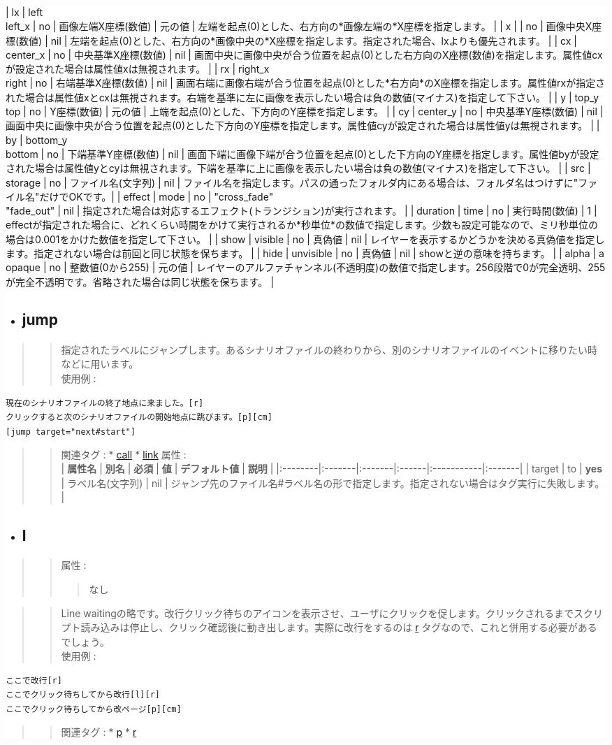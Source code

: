 | lx      | left<br />left\_x | no     | 画像左端X座標(数値) | 元の値        | 左端を起点(0)とした、右方向の\*画像左端の\*X座標を指定します。 |
| x       |        | no     | 画像中央X座標(数値) | nil        | 左端を起点(0)とした、右方向の\*画像中央の\*X座標を指定します。指定された場合、lxよりも優先されます。 |
| cx      | center\_x | no     | 中央基準X座標(数値) | nil        | 画面中央に画像中央が合う位置を起点(0)とした右方向のX座標(数値)を指定します。属性値cxが設定された場合は属性値xは無視されます。 |
| rx      | right\_x<br />right | no     | 右端基準X座標(数値) | nil        | 画面右端に画像右端が合う位置を起点(0)とした\*右方向\*のX座標を指定します。属性値rxが指定された場合は属性値xとcxは無視されます。右端を基準に左に画像を表示したい場合は負の数値(マイナス)を指定して下さい。 |
| y       | top\_y<br />top | no     | Y座標(数値) | 元の値        | 上端を起点(0)とした、下方向のY座標を指定します。 |
| cy      | center\_y | no     | 中央基準Y座標(数値) | nil        | 画面中央に画像中央が合う位置を起点(0)とした下方向のY座標を指定します。属性値cyが設定された場合は属性値yは無視されます。 |
| by      | bottom\_y<br />bottom | no     | 下端基準Y座標(数値) | nil        | 画面下端に画像下端が合う位置を起点(0)とした下方向のY座標を指定します。属性値byが設定された場合は属性値yとcyは無視されます。下端を基準に上に画像を表示したい場合は負の数値(マイナス)を指定して下さい。 |
| src     | storage | no     | ファイル名(文字列) | nil        | ファイル名を指定します。パスの通ったフォルダ内にある場合は、フォルダ名はつけずに"ファイル名"だけでOKです。|
| effect  | mode   | no     | "cross\_fade"<br />"fade\_out" | nil        | 指定された場合は対応するエフェクト(トランジション)が実行されます。 |
| duration | time   | no     | 実行時間(数値) | 1          | effectが指定された場合に、どれくらい時間をかけて実行されるか\*秒単位\*の数値で指定します。少数も設定可能なので、ミリ秒単位の場合は0.001をかけた数値を指定して下さい。 |
| show    | visible | no     | 真偽値   | nil        | レイヤーを表示するかどうかを決める真偽値を指定します。指定されない場合は前回と同じ状態を保ちます。 |
| hide    | unvisible | no     | 真偽値   | nil        | showと逆の意味を持ちます。 |
| alpha   | a<br />opaque | no     | 整数値(0から255) | 元の値        | レイヤーのアルファチャンネル(不透明度)の数値で指定します。256段階で0が完全透明、255が完全不透明です。省略された場合は同じ状態を保ちます。 |


  * ## jump ##
> > 指定されたラベルにジャンプします。あるシナリオファイルの終わりから、別のシナリオファイルのイベントに移りたい時などに用います。<br />
> > 使用例 :
```
現在のシナリオファイルの終了地点に来ました。[r]
クリックすると次のシナリオファイルの開始地点に跳びます。[p][cm]
[jump target="next#start"]
```
> > 関連タグ :
    * [call](#call.md)
    * [link](#link.md)
> > 属性 :<br />
| **属性名** | **別名** | **必須** | **値** | **デフォルト値** | **説明** |
|:--------|:-------|:-------|:------|:-----------|:-------|
| target  | to     | **yes** | ラベル名(文字列) | nil        | ジャンプ先のファイル名#ラベル名の形で指定します。指定されない場合はタグ実行に失敗します。 |

  * ## l ##
> > 属性 :
> > > なし

> > Line waitingの略です。改行クリック待ちのアイコンを表示させ、ユーザにクリックを促します。クリックされるまでスクリプト読み込みは停止し、クリック確認後に動き出します。実際に改行をするのは [r](#r.md) タグなので、これと併用する必要があるでしょう。<br />
> > 使用例 :
```
ここで改行[r]
ここでクリック待ちしてから改行[l][r]
ここでクリック待ちしてから改ページ[p][cm]   
```
> > 関連タグ :
      * [p](#p.md)
      * [r](#r.md)
